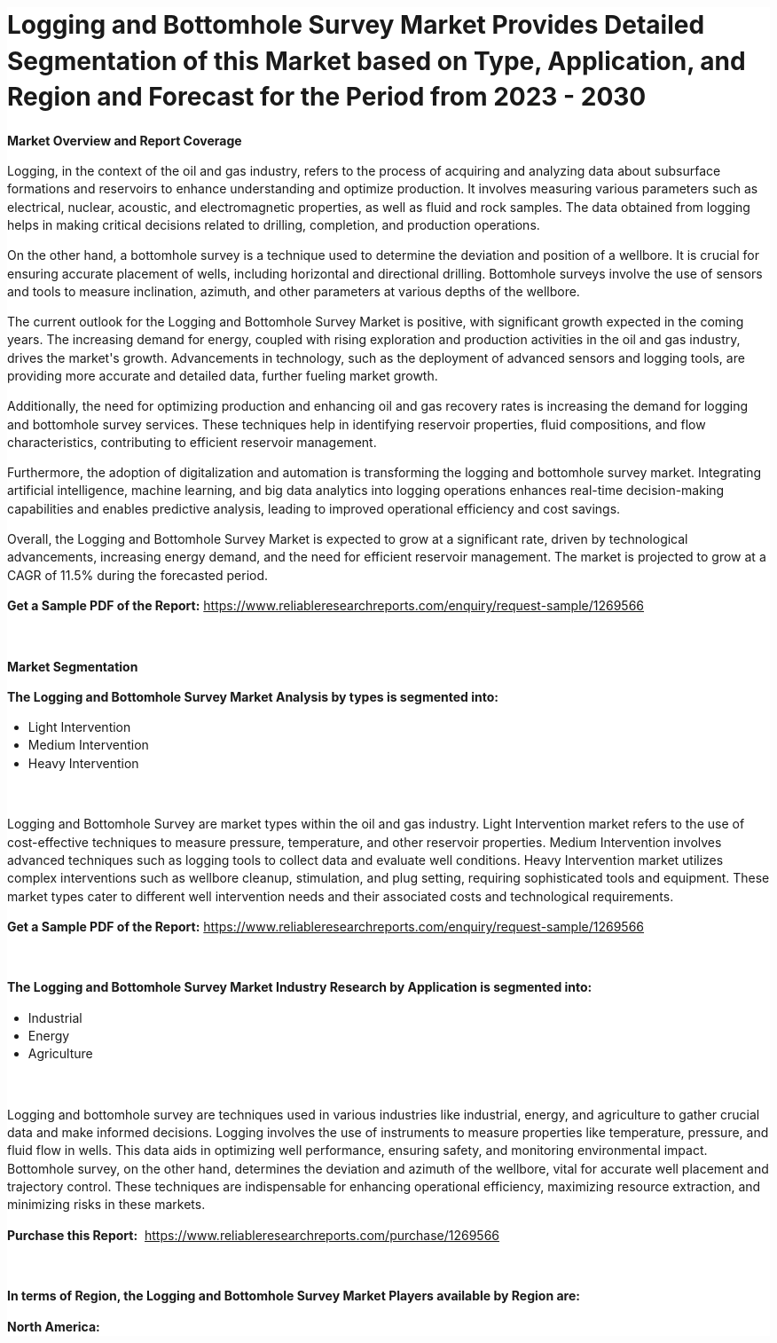 <p><h1>Logging and Bottomhole Survey Market Provides Detailed Segmentation of this Market based on Type, Application, and Region and Forecast for the Period from 2023 - 2030</h1></p><p><strong>Market Overview and Report Coverage</strong></p>
<p><p>Logging, in the context of the oil and gas industry, refers to the process of acquiring and analyzing data about subsurface formations and reservoirs to enhance understanding and optimize production. It involves measuring various parameters such as electrical, nuclear, acoustic, and electromagnetic properties, as well as fluid and rock samples. The data obtained from logging helps in making critical decisions related to drilling, completion, and production operations.</p><p>On the other hand, a bottomhole survey is a technique used to determine the deviation and position of a wellbore. It is crucial for ensuring accurate placement of wells, including horizontal and directional drilling. Bottomhole surveys involve the use of sensors and tools to measure inclination, azimuth, and other parameters at various depths of the wellbore.</p><p>The current outlook for the Logging and Bottomhole Survey Market is positive, with significant growth expected in the coming years. The increasing demand for energy, coupled with rising exploration and production activities in the oil and gas industry, drives the market's growth. Advancements in technology, such as the deployment of advanced sensors and logging tools, are providing more accurate and detailed data, further fueling market growth.</p><p>Additionally, the need for optimizing production and enhancing oil and gas recovery rates is increasing the demand for logging and bottomhole survey services. These techniques help in identifying reservoir properties, fluid compositions, and flow characteristics, contributing to efficient reservoir management.</p><p>Furthermore, the adoption of digitalization and automation is transforming the logging and bottomhole survey market. Integrating artificial intelligence, machine learning, and big data analytics into logging operations enhances real-time decision-making capabilities and enables predictive analysis, leading to improved operational efficiency and cost savings.</p><p>Overall, the Logging and Bottomhole Survey Market is expected to grow at a significant rate, driven by technological advancements, increasing energy demand, and the need for efficient reservoir management. The market is projected to grow at a CAGR of 11.5% during the forecasted period.</p></p>
<p><strong>Get a Sample PDF of the Report:</strong> <a href="https://www.reliableresearchreports.com/enquiry/request-sample/1269566">https://www.reliableresearchreports.com/enquiry/request-sample/1269566</a></p>
<p>&nbsp;</p>
<p><strong>Market Segmentation</strong></p>
<p><strong>The Logging and Bottomhole Survey Market Analysis by types is segmented into:</strong></p>
<p><ul><li>Light Intervention</li><li>Medium Intervention</li><li>Heavy Intervention</li></ul></p>
<p>&nbsp;</p>
<p><p>Logging and Bottomhole Survey are market types within the oil and gas industry. Light Intervention market refers to the use of cost-effective techniques to measure pressure, temperature, and other reservoir properties. Medium Intervention involves advanced techniques such as logging tools to collect data and evaluate well conditions. Heavy Intervention market utilizes complex interventions such as wellbore cleanup, stimulation, and plug setting, requiring sophisticated tools and equipment. These market types cater to different well intervention needs and their associated costs and technological requirements.</p></p>
<p><strong>Get a Sample PDF of the Report:</strong>&nbsp;<a href="https://www.reliableresearchreports.com/enquiry/request-sample/1269566">https://www.reliableresearchreports.com/enquiry/request-sample/1269566</a></p>
<p>&nbsp;</p>
<p><strong>The Logging and Bottomhole Survey Market Industry Research by Application is segmented into:</strong></p>
<p><ul><li>Industrial</li><li>Energy</li><li>Agriculture</li></ul></p>
<p>&nbsp;</p>
<p><p>Logging and bottomhole survey are techniques used in various industries like industrial, energy, and agriculture to gather crucial data and make informed decisions. Logging involves the use of instruments to measure properties like temperature, pressure, and fluid flow in wells. This data aids in optimizing well performance, ensuring safety, and monitoring environmental impact. Bottomhole survey, on the other hand, determines the deviation and azimuth of the wellbore, vital for accurate well placement and trajectory control. These techniques are indispensable for enhancing operational efficiency, maximizing resource extraction, and minimizing risks in these markets.</p></p>
<p><strong>Purchase this Report:</strong>&nbsp; <a href="https://www.reliableresearchreports.com/purchase/1269566">https://www.reliableresearchreports.com/purchase/1269566</a></p>
<p>&nbsp;</p>
<p><strong>In terms of Region, the Logging and Bottomhole Survey Market Players available by Region are:</strong></p>
<p>
    <p> <strong> North America: </strong>